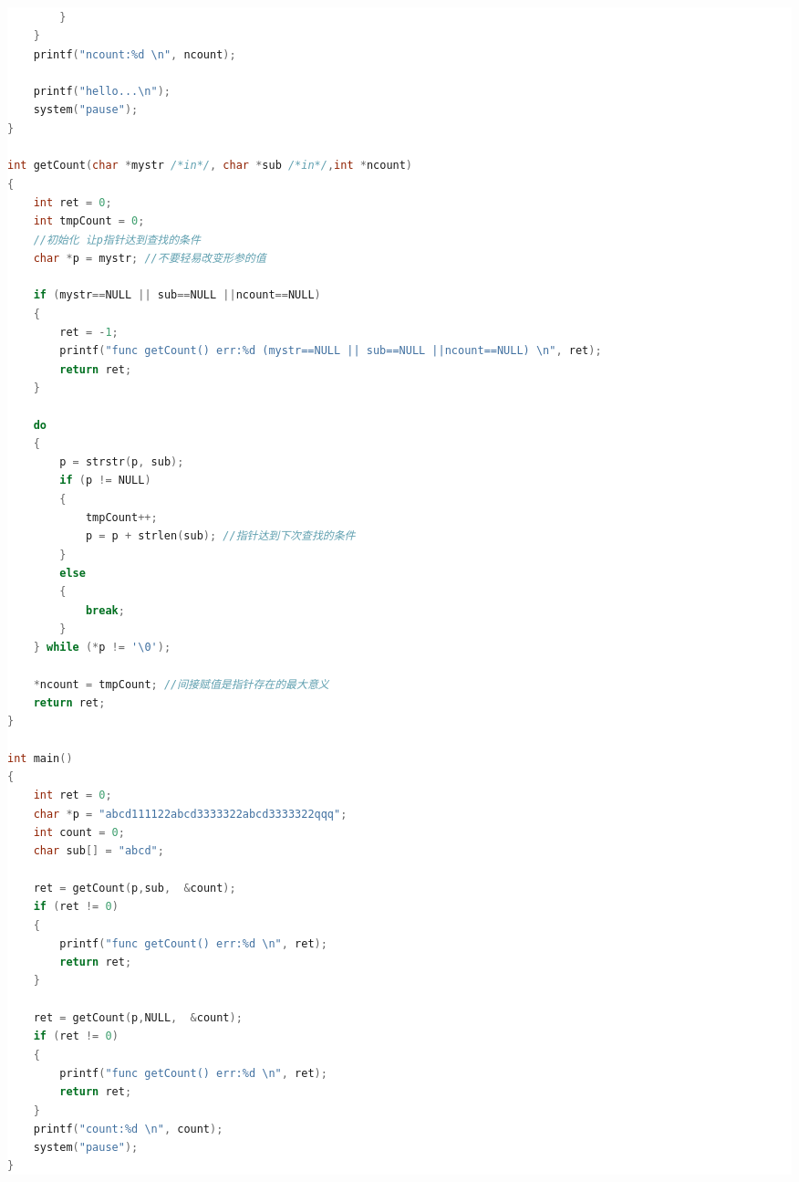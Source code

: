 ```c
		}
	}
	printf("ncount:%d \n", ncount);

	printf("hello...\n");
	system("pause");
}

int getCount(char *mystr /*in*/, char *sub /*in*/,int *ncount)
{
	int ret = 0;
	int tmpCount = 0;
	//初始化 让p指针达到查找的条件
	char *p = mystr; //不要轻易改变形参的值

	if (mystr==NULL || sub==NULL ||ncount==NULL)
	{
		ret = -1;
		printf("func getCount() err:%d (mystr==NULL || sub==NULL ||ncount==NULL) \n", ret);
		return ret;
	}

	do
	{
		p = strstr(p, sub);
		if (p != NULL)
		{
			tmpCount++;
			p = p + strlen(sub); //指针达到下次查找的条件
		}
		else
		{
			break;
		}
	} while (*p != '\0');

	*ncount = tmpCount; //间接赋值是指针存在的最大意义
	return ret;
}

int main()
{
	int ret = 0;
	char *p = "abcd111122abcd3333322abcd3333322qqq";
	int count = 0;
	char sub[] = "abcd";

	ret = getCount(p,sub,  &count);
	if (ret != 0)
	{
		printf("func getCount() err:%d \n", ret);
		return ret;
	}

	ret = getCount(p,NULL,  &count);
	if (ret != 0)
	{
		printf("func getCount() err:%d \n", ret);
		return ret;
	}
	printf("count:%d \n", count);
	system("pause");
}
```